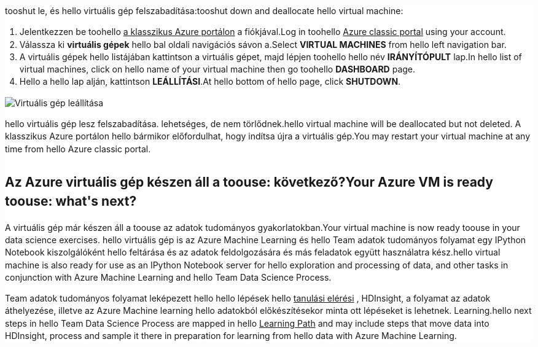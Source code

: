 <span data-ttu-id="72e82-179">tooshut le, és hello virtuális gép felszabadítása:</span><span class="sxs-lookup"><span data-stu-id="72e82-179">tooshut down and deallocate hello virtual machine:</span></span>

1. <span data-ttu-id="72e82-180">Jelentkezzen be toohello [a klasszikus Azure portálon](http://manage.windowsazure.com/) a fiókjával.</span><span class="sxs-lookup"><span data-stu-id="72e82-180">Log in toohello [Azure classic portal](http://manage.windowsazure.com/) using your account.</span></span>  
2. <span data-ttu-id="72e82-181">Válassza ki **virtuális gépek** hello bal oldali navigációs sávon a.</span><span class="sxs-lookup"><span data-stu-id="72e82-181">Select **VIRTUAL MACHINES** from hello left navigation bar.</span></span>
3. <span data-ttu-id="72e82-182">A virtuális gépek hello listájában kattintson a virtuális gépet, majd lépjen toohello hello név **IRÁNYÍTÓPULT** lap.</span><span class="sxs-lookup"><span data-stu-id="72e82-182">In hello list of virtual machines, click on hello name of your virtual machine then go toohello **DASHBOARD** page.</span></span>
4. <span data-ttu-id="72e82-183">Hello a hello lap alján, kattintson **LEÁLLÍTÁSI**.</span><span class="sxs-lookup"><span data-stu-id="72e82-183">At hello bottom of hello page, click **SHUTDOWN**.</span></span>

![Virtuális gép leállítása][15]

<span data-ttu-id="72e82-185">hello virtuális gép lesz felszabadítása. lehetséges, de nem törlődnek.</span><span class="sxs-lookup"><span data-stu-id="72e82-185">hello virtual machine will be deallocated but not deleted.</span></span> <span data-ttu-id="72e82-186">A klasszikus Azure portálon hello bármikor előfordulhat, hogy indítsa újra a virtuális gép.</span><span class="sxs-lookup"><span data-stu-id="72e82-186">You may restart your virtual machine at any time from hello Azure classic portal.</span></span>

## <a name="your-azure-vm-is-ready-toouse-whats-next"></a><span data-ttu-id="72e82-187">Az Azure virtuális gép készen áll a toouse: következő?</span><span class="sxs-lookup"><span data-stu-id="72e82-187">Your Azure VM is ready toouse: what's next?</span></span>
<span data-ttu-id="72e82-188">A virtuális gép már készen áll a toouse az adatok tudományos gyakorlatokban.</span><span class="sxs-lookup"><span data-stu-id="72e82-188">Your virtual machine is now ready toouse in your data science exercises.</span></span> <span data-ttu-id="72e82-189">hello virtuális gép is az Azure Machine Learning és hello Team adatok tudományos folyamat egy IPython Notebook kiszolgálóként hello feltárása és az adatok feldolgozására és más feladatok együtt használatra kész.</span><span class="sxs-lookup"><span data-stu-id="72e82-189">hello virtual machine is also ready for use as an IPython Notebook server for hello exploration and processing of data, and other tasks in conjunction with Azure Machine Learning and hello Team Data Science Process.</span></span>

<span data-ttu-id="72e82-190">Team adatok tudományos folyamat leképezett hello hello lépések hello [tanulási elérési](https://azure.microsoft.com/documentation/learning-paths/cortana-analytics-process/) , HDInsight, a folyamat az adatok áthelyezése, illetve az Azure Machine learning hello adatokból előkészítésekor minta ott lépéseket is lehetnek. Learning.</span><span class="sxs-lookup"><span data-stu-id="72e82-190">hello next steps in hello Team Data Science Process are mapped in hello [Learning Path](https://azure.microsoft.com/documentation/learning-paths/cortana-analytics-process/) and may include steps that move data into HDInsight, process and sample it there in preparation for learning from hello data with Azure Machine Learning.</span></span>

[15]: ./media/machine-learning-data-science-setup-virtual-machine/vmshutdown.png
[17]: ./media/machine-learning-data-science-setup-virtual-machine/add-endpoints-after-creation.png
[18]: ./media/machine-learning-data-science-setup-virtual-machine/sample-ipnbs.png
[19]: ./media/machine-learning-data-science-setup-virtual-machine/dns-name-and-host-name.png
[20]: ./media/machine-learning-data-science-setup-virtual-machine/browser-warning-ie.png
[21]: ./media/machine-learning-data-science-setup-virtual-machine/browser-warning.png
[22]: ./media/machine-learning-data-science-setup-virtual-machine/upload-ipnb-1.png
[23]: ./media/machine-learning-data-science-setup-virtual-machine/upload-ipnb-2.png
[24]: ./media/machine-learning-data-science-setup-virtual-machine/create-virtual-machine-1.png
[25]: ./media/machine-learning-data-science-setup-virtual-machine/create-virtual-machine-2.png
[26]: ./media/machine-learning-data-science-setup-virtual-machine/create-virtual-machine-3.png
[27]: ./media/machine-learning-data-science-setup-virtual-machine/create-virtual-machine-4.png
[28]: ./media/machine-learning-data-science-setup-virtual-machine/create-virtual-machine-5.png
[29]: ./media/machine-learning-data-science-setup-virtual-machine/create-virtual-machine-6.png
